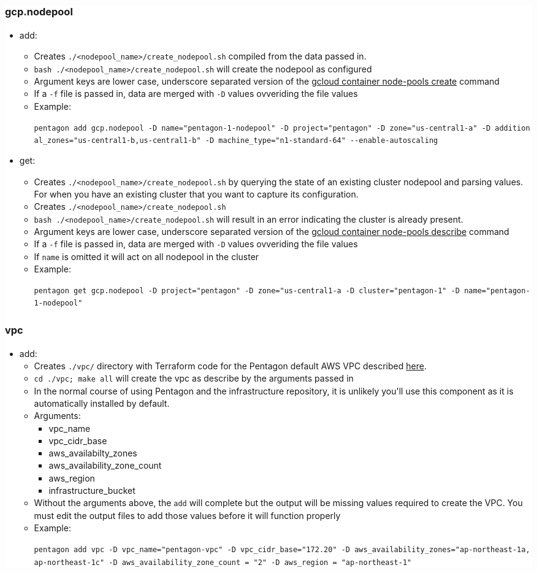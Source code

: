 ### gcp.nodepool

- add:
    - Creates `./<nodepool_name>/create_nodepool.sh` compiled from the data passed in.
    - `bash ./<nodepool_name>/create_nodepool.sh` will create the nodepool as configured
    - Argument keys are lower case, underscore separated version of the [gcloud container node-pools create](https://cloud.google.com/sdk/gcloud/reference/beta/container/node-pools/create) command
    - If a `-f` file is passed in, data are merged with `-D` values ovveriding the file values
    - Example: 
      ```
      pentagon add gcp.nodepool -D name="pentagon-1-nodepool" -D project="pentagon" -D zone="us-central1-a" -D additional_zones="us-central1-b,us-central1-b" -D machine_type="n1-standard-64" --enable-autoscaling
      ```

- get: 
    - Creates `./<nodepool_name>/create_nodepool.sh` by querying the state of an existing cluster nodepool and parsing values. For when you have an existing cluster that you want to capture its configuration.
    - Creates `./<nodepool_name>/create_nodepool.sh` 
    - `bash ./<nodepool_name>/create_nodepool.sh` will result in an error indicating the cluster is already present.
    - Argument keys are lower case, underscore separated version of the [gcloud container node-pools describe](https://cloud.google.com/sdk/gcloud/reference/beta/container/node-pools/describe) command
    - If a `-f` file is passed in, data are merged with `-D` values ovveriding the file values
    - If `name` is omitted it will act on all nodepool in the cluster
    - Example:
        ```
        pentagon get gcp.nodepool -D project="pentagon" -D zone="us-central1-a -D cluster="pentagon-1" -D name="pentagon-1-nodepool"
        ```


### vpc

- add: 
    - Creates `./vpc/` directory with Terraform code for the Pentagon default AWS VPC described [here](#network).
    - `cd ./vpc; make all` will create the vpc as describe by the arguments passed in
    - In the normal course of using Pentagon and the infrastructure repository, it is unlikely you'll use this component as it is automatically installed by default.
    - Arguments:
        - vpc_name
        - vpc_cidr_base
        - aws_availabilty_zones
        - aws_availability_zone_count
        - aws_region
        - infrastructure_bucket
    - Without the arguments above, the `add` will complete but the output will be missing values required to create the VPC. You must edit the output files to add those values before it will function properly
    - Example:
        ```
        pentagon add vpc -D vpc_name="pentagon-vpc" -D vpc_cidr_base="172.20" -D aws_availability_zones="ap-northeast-1a, ap-northeast-1c" -D aws_availability_zone_count = "2" -D aws_region = "ap-northeast-1"
        ```
        